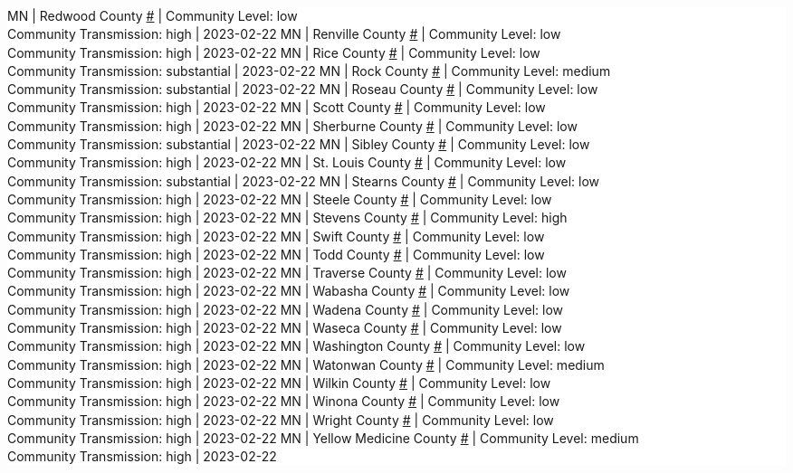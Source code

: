 MN | Redwood County <a href="#redwood_county">#</a> | <a name="redwood_county"></a>Community Level: low<br/>Community Transmission: high | 2023-02-22
MN | Renville County <a href="#renville_county">#</a> | <a name="renville_county"></a>Community Level: low<br/>Community Transmission: high | 2023-02-22
MN | Rice County <a href="#rice_county">#</a> | <a name="rice_county"></a>Community Level: low<br/>Community Transmission: substantial | 2023-02-22
MN | Rock County <a href="#rock_county">#</a> | <a name="rock_county"></a>Community Level: medium<br/>Community Transmission: substantial | 2023-02-22
MN | Roseau County <a href="#roseau_county">#</a> | <a name="roseau_county"></a>Community Level: low<br/>Community Transmission: high | 2023-02-22
MN | Scott County <a href="#scott_county">#</a> | <a name="scott_county"></a>Community Level: low<br/>Community Transmission: high | 2023-02-22
MN | Sherburne County <a href="#sherburne_county">#</a> | <a name="sherburne_county"></a>Community Level: low<br/>Community Transmission: substantial | 2023-02-22
MN | Sibley County <a href="#sibley_county">#</a> | <a name="sibley_county"></a>Community Level: low<br/>Community Transmission: high | 2023-02-22
MN | St. Louis County <a href="#st._louis_county">#</a> | <a name="st._louis_county"></a>Community Level: low<br/>Community Transmission: substantial | 2023-02-22
MN | Stearns County <a href="#stearns_county">#</a> | <a name="stearns_county"></a>Community Level: low<br/>Community Transmission: high | 2023-02-22
MN | Steele County <a href="#steele_county">#</a> | <a name="steele_county"></a>Community Level: low<br/>Community Transmission: high | 2023-02-22
MN | Stevens County <a href="#stevens_county">#</a> | <a name="stevens_county"></a>Community Level: high<br/>Community Transmission: high | 2023-02-22
MN | Swift County <a href="#swift_county">#</a> | <a name="swift_county"></a>Community Level: low<br/>Community Transmission: high | 2023-02-22
MN | Todd County <a href="#todd_county">#</a> | <a name="todd_county"></a>Community Level: low<br/>Community Transmission: high | 2023-02-22
MN | Traverse County <a href="#traverse_county">#</a> | <a name="traverse_county"></a>Community Level: low<br/>Community Transmission: high | 2023-02-22
MN | Wabasha County <a href="#wabasha_county">#</a> | <a name="wabasha_county"></a>Community Level: low<br/>Community Transmission: high | 2023-02-22
MN | Wadena County <a href="#wadena_county">#</a> | <a name="wadena_county"></a>Community Level: low<br/>Community Transmission: high | 2023-02-22
MN | Waseca County <a href="#waseca_county">#</a> | <a name="waseca_county"></a>Community Level: low<br/>Community Transmission: high | 2023-02-22
MN | Washington County <a href="#washington_county">#</a> | <a name="washington_county"></a>Community Level: low<br/>Community Transmission: high | 2023-02-22
MN | Watonwan County <a href="#watonwan_county">#</a> | <a name="watonwan_county"></a>Community Level: medium<br/>Community Transmission: high | 2023-02-22
MN | Wilkin County <a href="#wilkin_county">#</a> | <a name="wilkin_county"></a>Community Level: low<br/>Community Transmission: high | 2023-02-22
MN | Winona County <a href="#winona_county">#</a> | <a name="winona_county"></a>Community Level: low<br/>Community Transmission: high | 2023-02-22
MN | Wright County <a href="#wright_county">#</a> | <a name="wright_county"></a>Community Level: low<br/>Community Transmission: high | 2023-02-22
MN | Yellow Medicine County <a href="#yellow_medicine_county">#</a> | <a name="yellow_medicine_county"></a>Community Level: medium<br/>Community Transmission: high | 2023-02-22
